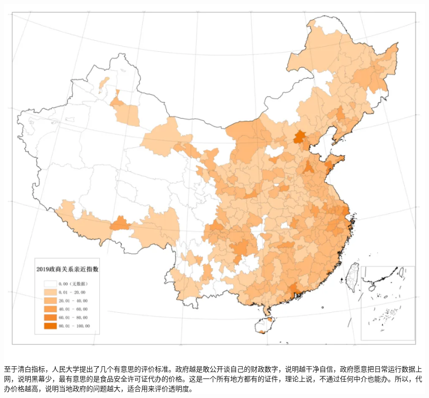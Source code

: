 ![](/images/btnews/btnews/0201_0300/0222/image29.webp)

至于清白指标，人民大学提出了几个有意思的评价标准。政府越是敢公开谈自己的财政数字，说明越干净自信，政府愿意把日常运行数据上网，说明黑幕少，最有意思的是食品安全许可证代办的价格。这是一个所有地方都有的证件，理论上说，不通过任何中介也能办。所以，代办价格越高，说明当地政府的问题越大，适合用来评价透明度。
